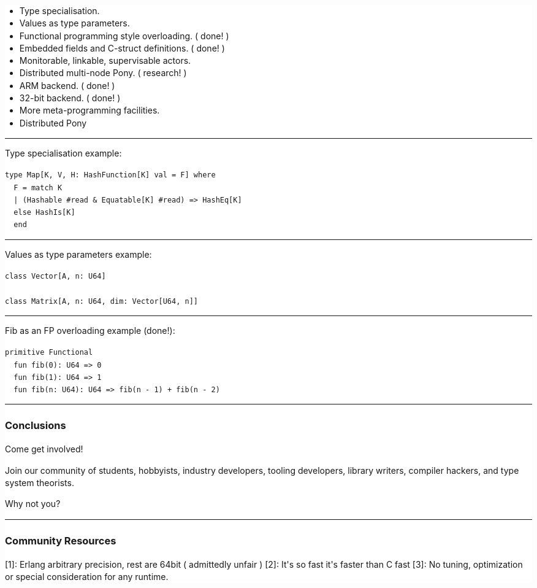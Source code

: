 * Type specialisation.
* Values as type parameters.
* Functional programming style overloading. ( done! )
* Embedded fields and C-struct definitions. ( done! )
* Monitorable, linkable, supervisable actors.
* Distributed multi-node Pony. ( research! )
* ARM backend. ( done! )
* 32-bit backend. ( done! )
* More meta-programming facilities.
* Distributed Pony

----

Type specialisation example:

```pony
type Map[K, V, H: HashFunction[K] val = F] where
  F = match K
  | (Hashable #read & Equatable[K] #read) => HashEq[K]
  else HashIs[K]
  end
```

----

Values as type parameters example:

```pony
class Vector[A, n: U64]

class Matrix[A, n: U64, dim: Vector[U64, n]]
```

----

Fib as an FP overloading example (done!):

```pony
primitive Functional
  fun fib(0): U64 => 0
  fun fib(1): U64 => 1
  fun fib(n: U64): U64 => fib(n - 1) + fib(n - 2)
```

---

### Conclusions

Come get involved!

Join our community of students, hobbyists, industry developers, tooling developers, library writers, compiler hackers, and type system theorists.

Why not you?

----

### Community Resources


[1]: Erlang arbitrary precision, rest are 64bit ( admittedly unfair )
[2]: It's so fast it's faster than C fast
[3]: No tuning, optimization or special consideration for any runtime.